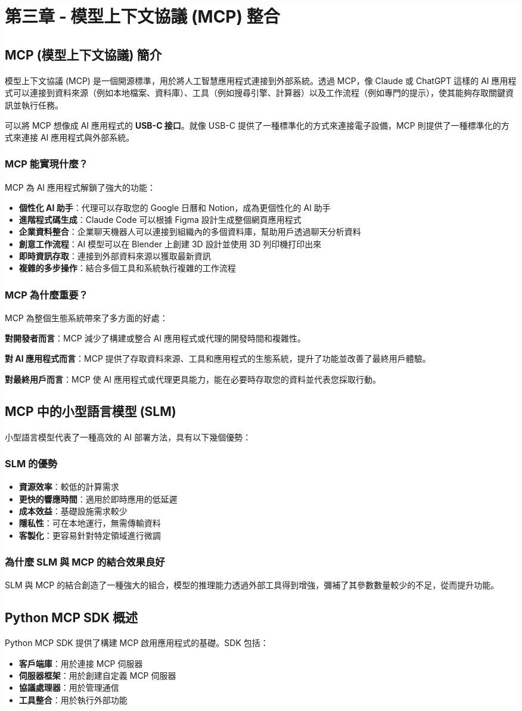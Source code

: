 
# 第三章 - 模型上下文協議 (MCP) 整合

## MCP (模型上下文協議) 簡介

模型上下文協議 (MCP) 是一個開源標準，用於將人工智慧應用程式連接到外部系統。透過 MCP，像 Claude 或 ChatGPT 這樣的 AI 應用程式可以連接到資料來源（例如本地檔案、資料庫）、工具（例如搜尋引擎、計算器）以及工作流程（例如專門的提示），使其能夠存取關鍵資訊並執行任務。

可以將 MCP 想像成 AI 應用程式的 **USB-C 接口**。就像 USB-C 提供了一種標準化的方式來連接電子設備，MCP 則提供了一種標準化的方式來連接 AI 應用程式與外部系統。

### MCP 能實現什麼？

MCP 為 AI 應用程式解鎖了強大的功能：

- **個性化 AI 助手**：代理可以存取您的 Google 日曆和 Notion，成為更個性化的 AI 助手
- **進階程式碼生成**：Claude Code 可以根據 Figma 設計生成整個網頁應用程式
- **企業資料整合**：企業聊天機器人可以連接到組織內的多個資料庫，幫助用戶透過聊天分析資料
- **創意工作流程**：AI 模型可以在 Blender 上創建 3D 設計並使用 3D 列印機打印出來
- **即時資訊存取**：連接到外部資料來源以獲取最新資訊
- **複雜的多步操作**：結合多個工具和系統執行複雜的工作流程

### MCP 為什麼重要？

MCP 為整個生態系統帶來了多方面的好處：

**對開發者而言**：MCP 減少了構建或整合 AI 應用程式或代理的開發時間和複雜性。

**對 AI 應用程式而言**：MCP 提供了存取資料來源、工具和應用程式的生態系統，提升了功能並改善了最終用戶體驗。

**對最終用戶而言**：MCP 使 AI 應用程式或代理更具能力，能在必要時存取您的資料並代表您採取行動。

## MCP 中的小型語言模型 (SLM)

小型語言模型代表了一種高效的 AI 部署方法，具有以下幾個優勢：

### SLM 的優勢
- **資源效率**：較低的計算需求
- **更快的響應時間**：適用於即時應用的低延遲  
- **成本效益**：基礎設施需求較少
- **隱私性**：可在本地運行，無需傳輸資料
- **客製化**：更容易針對特定領域進行微調

### 為什麼 SLM 與 MCP 的結合效果良好

SLM 與 MCP 的結合創造了一種強大的組合，模型的推理能力透過外部工具得到增強，彌補了其參數數量較少的不足，從而提升功能。

## Python MCP SDK 概述

Python MCP SDK 提供了構建 MCP 啟用應用程式的基礎。SDK 包括：

- **客戶端庫**：用於連接 MCP 伺服器
- **伺服器框架**：用於創建自定義 MCP 伺服器
- **協議處理器**：用於管理通信
- **工具整合**：用於執行外部功能
